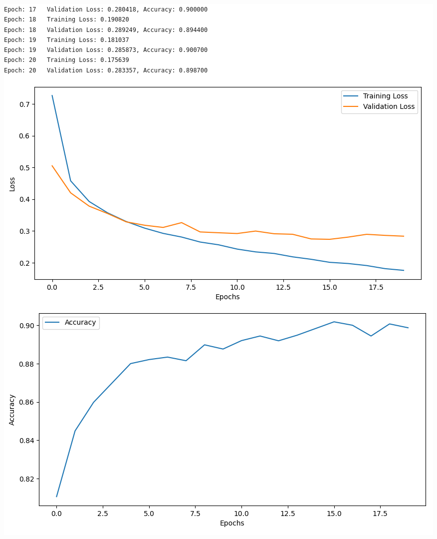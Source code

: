 ```
Epoch: 17 	Validation Loss: 0.280418, Accuracy: 0.900000
Epoch: 18 	Training Loss: 0.190820
Epoch: 18 	Validation Loss: 0.289249, Accuracy: 0.894400
Epoch: 19 	Training Loss: 0.181037
Epoch: 19 	Validation Loss: 0.285873, Accuracy: 0.900700
Epoch: 20 	Training Loss: 0.175639
Epoch: 20 	Validation Loss: 0.283357, Accuracy: 0.898700
```
![png](./figures/loss_4.png)
![png](./figures/acc_4.png)
